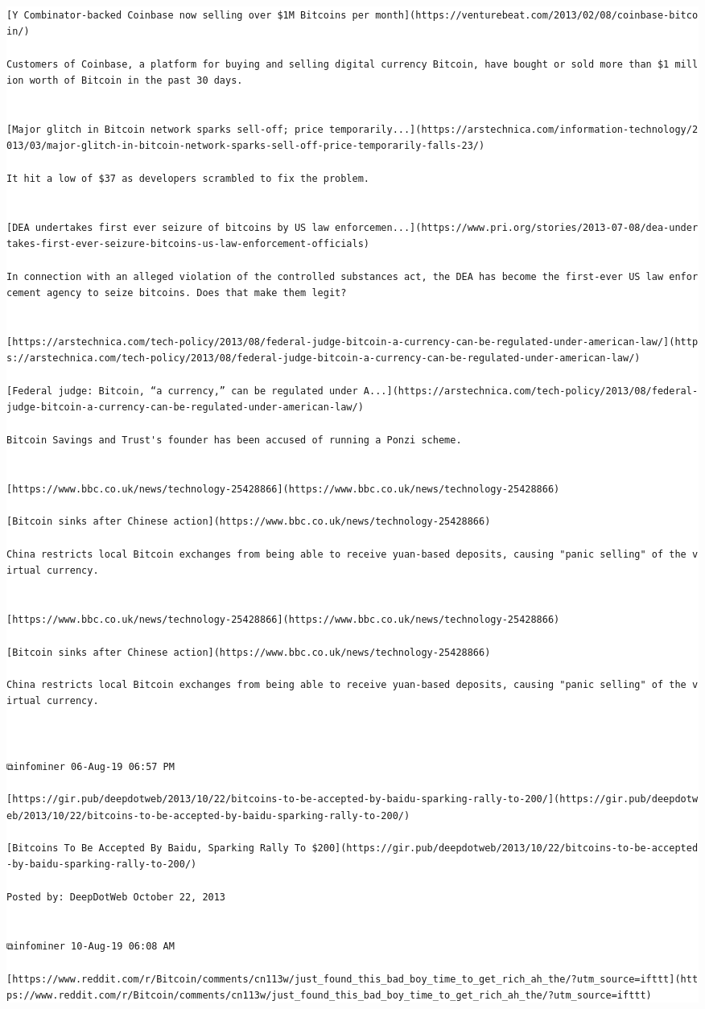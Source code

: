     [Y Combinator-backed Coinbase now selling over $1M Bitcoins per month](https://venturebeat.com/2013/02/08/coinbase-bitcoin/)

    Customers of Coinbase, a platform for buying and selling digital currency Bitcoin, have bought or sold more than $1 million worth of Bitcoin in the past 30 days.

    
    [Major glitch in Bitcoin network sparks sell-off; price temporarily...](https://arstechnica.com/information-technology/2013/03/major-glitch-in-bitcoin-network-sparks-sell-off-price-temporarily-falls-23/)

    It hit a low of $37 as developers scrambled to fix the problem.

    
    [DEA undertakes first ever seizure of bitcoins by US law enforcemen...](https://www.pri.org/stories/2013-07-08/dea-undertakes-first-ever-seizure-bitcoins-us-law-enforcement-officials)

    In connection with an alleged violation of the controlled substances act, the DEA has become the first-ever US law enforcement agency to seize bitcoins. Does that make them legit?

    
    [https://arstechnica.com/tech-policy/2013/08/federal-judge-bitcoin-a-currency-can-be-regulated-under-american-law/](https://arstechnica.com/tech-policy/2013/08/federal-judge-bitcoin-a-currency-can-be-regulated-under-american-law/)

    [Federal judge: Bitcoin, “a currency,” can be regulated under A...](https://arstechnica.com/tech-policy/2013/08/federal-judge-bitcoin-a-currency-can-be-regulated-under-american-law/)

    Bitcoin Savings and Trust's founder has been accused of running a Ponzi scheme.

    
    [https://www.bbc.co.uk/news/technology-25428866](https://www.bbc.co.uk/news/technology-25428866)

    [Bitcoin sinks after Chinese action](https://www.bbc.co.uk/news/technology-25428866)

    China restricts local Bitcoin exchanges from being able to receive yuan-based deposits, causing "panic selling" of the virtual currency.

    
    [https://www.bbc.co.uk/news/technology-25428866](https://www.bbc.co.uk/news/technology-25428866)

    [Bitcoin sinks after Chinese action](https://www.bbc.co.uk/news/technology-25428866)

    China restricts local Bitcoin exchanges from being able to receive yuan-based deposits, causing "panic selling" of the virtual currency.

    

    ⧉infominer 06-Aug-19 06:57 PM

    [https://gir.pub/deepdotweb/2013/10/22/bitcoins-to-be-accepted-by-baidu-sparking-rally-to-200/](https://gir.pub/deepdotweb/2013/10/22/bitcoins-to-be-accepted-by-baidu-sparking-rally-to-200/)

    [Bitcoins To Be Accepted By Baidu, Sparking Rally To $200](https://gir.pub/deepdotweb/2013/10/22/bitcoins-to-be-accepted-by-baidu-sparking-rally-to-200/)

    Posted by: DeepDotWeb October 22, 2013


    ⧉infominer 10-Aug-19 06:08 AM

    [https://www.reddit.com/r/Bitcoin/comments/cn113w/just_found_this_bad_boy_time_to_get_rich_ah_the/?utm_source=ifttt](https://www.reddit.com/r/Bitcoin/comments/cn113w/just_found_this_bad_boy_time_to_get_rich_ah_the/?utm_source=ifttt)
